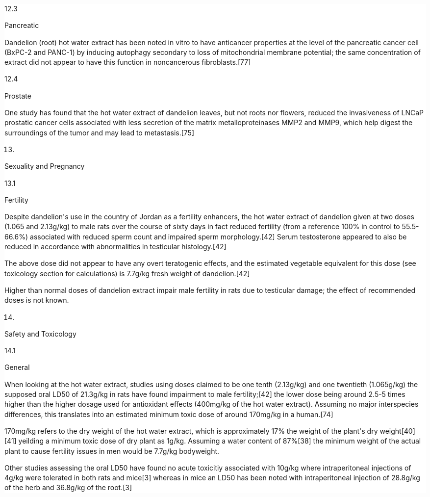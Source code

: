 12.3

Pancreatic

Dandelion (root) hot water extract has been noted in vitro to have anticancer properties at the level of the pancreatic cancer cell (BxPC-2 and PANC-1) by inducing autophagy secondary to loss of mitochondrial membrane potential; the same concentration of extract did not appear to have this function in noncancerous fibroblasts.[77]

12.4

Prostate

One study has found that the hot water extract of dandelion leaves, but not roots nor flowers, reduced the invasiveness of LNCaP prostatic cancer cells associated with less secretion of the matrix metalloproteinases MMP2 and MMP9, which help digest the surroundings of the tumor and may lead to metastasis.[75]

13.

Sexuality and Pregnancy

13.1

Fertility

Despite dandelion's use in the country of Jordan as a fertility enhancers, the hot water extract of dandelion given at two doses (1.065 and 2.13g/kg) to male rats over the course of sixty days in fact reduced fertility (from a reference 100% in control to 55.5-66.6%) associated with reduced sperm count and impaired sperm morphology.[42] Serum testosterone appeared to also be reduced in accordance with abnormalities in testicular histology.[42]

The above dose did not appear to have any overt teratogenic effects, and the estimated vegetable equivalent for this dose (see toxicology section for calculations) is 7.7g/kg fresh weight of dandelion.[42]


Higher than normal doses of dandelion extract impair male fertility in rats due to testicular damage; the effect of recommended doses is not known.


14.

Safety and Toxicology

14.1

General

When looking at the hot water extract, studies using doses claimed to be one tenth (2.13g/kg) and one twentieth (1.065g/kg) the supposed oral LD50 of 21.3g/kg in rats have found impairment to male fertility;[42] the lower dose being around 2.5-5 times higher than the higher dosage used for antioxidant effects (400mg/kg of the hot water extract). Assuming no major interspecies differences, this translates into an estimated minimum toxic dose of around 170mg/kg in a human.[74]

170mg/kg refers to the dry weight of the hot water extract, which is approximately 17% the weight of the plant's dry weight[40][41] yeilding a minimum toxic dose of dry plant as 1g/kg. Assuming a water content of 87%[38] the minimum weight of the actual plant to cause fertility issues in men would be 7.7g/kg bodyweight.

Other studies assessing the oral LD50 have found no acute toxicitiy associated with 10g/kg where intraperitoneal injections of 4g/kg were tolerated in both rats and mice[3] whereas in mice an LD50 has been noted with intraperitoneal injection of 28.8g/kg of the herb and 36.8g/kg of the root.[3]
